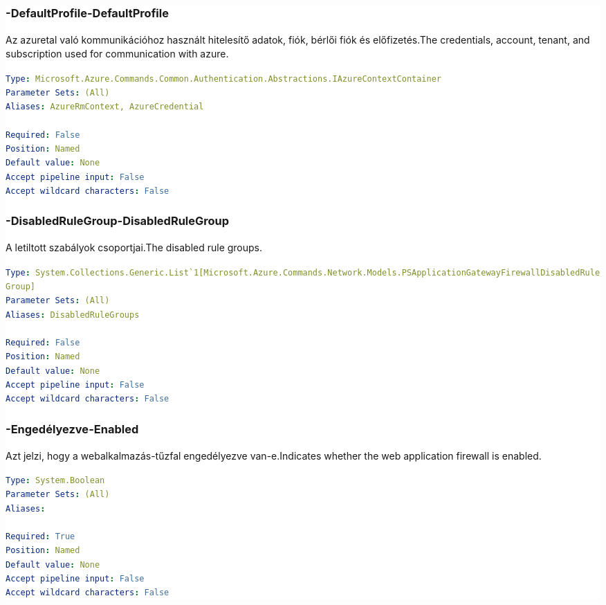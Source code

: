 ### <span data-ttu-id="c9b08-115">-DefaultProfile</span><span class="sxs-lookup"><span data-stu-id="c9b08-115">-DefaultProfile</span></span>
<span data-ttu-id="c9b08-116">Az azuretal való kommunikációhoz használt hitelesítő adatok, fiók, bérlői fiók és előfizetés.</span><span class="sxs-lookup"><span data-stu-id="c9b08-116">The credentials, account, tenant, and subscription used for communication with azure.</span></span>

```yaml
Type: Microsoft.Azure.Commands.Common.Authentication.Abstractions.IAzureContextContainer
Parameter Sets: (All)
Aliases: AzureRmContext, AzureCredential

Required: False
Position: Named
Default value: None
Accept pipeline input: False
Accept wildcard characters: False
```

### <span data-ttu-id="c9b08-117">-DisabledRuleGroup</span><span class="sxs-lookup"><span data-stu-id="c9b08-117">-DisabledRuleGroup</span></span>
<span data-ttu-id="c9b08-118">A letiltott szabályok csoportjai.</span><span class="sxs-lookup"><span data-stu-id="c9b08-118">The disabled rule groups.</span></span>

```yaml
Type: System.Collections.Generic.List`1[Microsoft.Azure.Commands.Network.Models.PSApplicationGatewayFirewallDisabledRuleGroup]
Parameter Sets: (All)
Aliases: DisabledRuleGroups

Required: False
Position: Named
Default value: None
Accept pipeline input: False
Accept wildcard characters: False
```

### <span data-ttu-id="c9b08-119">-Engedélyezve</span><span class="sxs-lookup"><span data-stu-id="c9b08-119">-Enabled</span></span>
<span data-ttu-id="c9b08-120">Azt jelzi, hogy a webalkalmazás-tűzfal engedélyezve van-e.</span><span class="sxs-lookup"><span data-stu-id="c9b08-120">Indicates whether the web application firewall is enabled.</span></span>

```yaml
Type: System.Boolean
Parameter Sets: (All)
Aliases:

Required: True
Position: Named
Default value: None
Accept pipeline input: False
Accept wildcard characters: False
```
